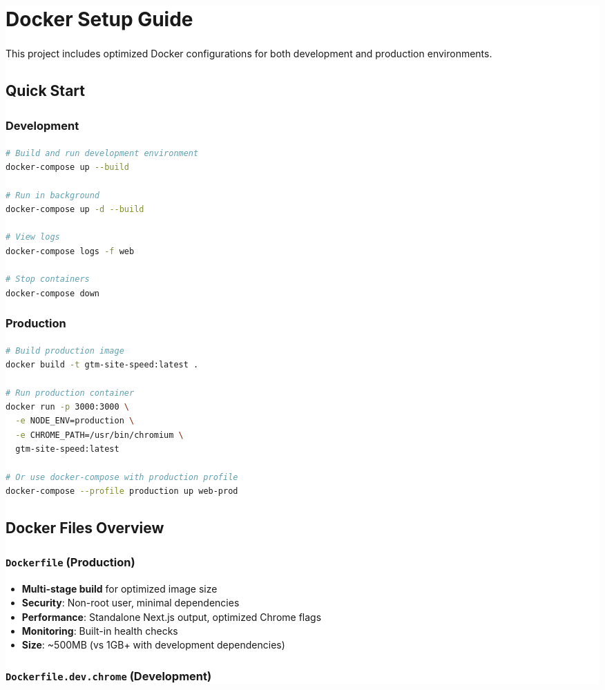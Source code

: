 # Docker Setup Guide

This project includes optimized Docker configurations for both development and production environments.

## Quick Start

### Development

```bash
# Build and run development environment
docker-compose up --build

# Run in background
docker-compose up -d --build

# View logs
docker-compose logs -f web

# Stop containers
docker-compose down
```

### Production

```bash
# Build production image
docker build -t gtm-site-speed:latest .

# Run production container
docker run -p 3000:3000 \
  -e NODE_ENV=production \
  -e CHROME_PATH=/usr/bin/chromium \
  gtm-site-speed:latest

# Or use docker-compose with production profile
docker-compose --profile production up web-prod
```

## Docker Files Overview

### `Dockerfile` (Production)

- **Multi-stage build** for optimized image size
- **Security**: Non-root user, minimal dependencies
- **Performance**: Standalone Next.js output, optimized Chrome flags
- **Monitoring**: Built-in health checks
- **Size**: ~500MB (vs 1GB+ with development dependencies)

### `Dockerfile.dev.chrome` (Development)
